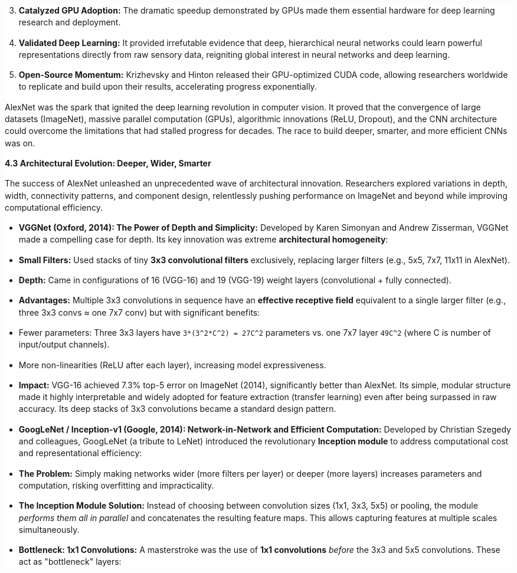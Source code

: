 3.  **Catalyzed GPU Adoption:** The dramatic speedup demonstrated by GPUs made them essential hardware for deep learning research and deployment.

4.  **Validated Deep Learning:** It provided irrefutable evidence that deep, hierarchical neural networks could learn powerful representations directly from raw sensory data, reigniting global interest in neural networks and deep learning.

5.  **Open-Source Momentum:** Krizhevsky and Hinton released their GPU-optimized CUDA code, allowing researchers worldwide to replicate and build upon their results, accelerating progress exponentially.

AlexNet was the spark that ignited the deep learning revolution in computer vision. It proved that the convergence of large datasets (ImageNet), massive parallel computation (GPUs), algorithmic innovations (ReLU, Dropout), and the CNN architecture could overcome the limitations that had stalled progress for decades. The race to build deeper, smarter, and more efficient CNNs was on.

**4.3 Architectural Evolution: Deeper, Wider, Smarter**

The success of AlexNet unleashed an unprecedented wave of architectural innovation. Researchers explored variations in depth, width, connectivity patterns, and component design, relentlessly pushing performance on ImageNet and beyond while improving computational efficiency.

*   **VGGNet (Oxford, 2014): The Power of Depth and Simplicity:** Developed by Karen Simonyan and Andrew Zisserman, VGGNet made a compelling case for depth. Its key innovation was extreme **architectural homogeneity**:

*   **Small Filters:** Used stacks of tiny **3x3 convolutional filters** exclusively, replacing larger filters (e.g., 5x5, 7x7, 11x11 in AlexNet).

*   **Depth:** Came in configurations of 16 (VGG-16) and 19 (VGG-19) weight layers (convolutional + fully connected).

*   **Advantages:** Multiple 3x3 convolutions in sequence have an **effective receptive field** equivalent to a single larger filter (e.g., three 3x3 convs ≈ one 7x7 conv) but with significant benefits:

*   Fewer parameters: Three 3x3 layers have `3*(3^2*C^2) = 27C^2` parameters vs. one 7x7 layer `49C^2` (where C is number of input/output channels).

*   More non-linearities (ReLU after each layer), increasing model expressiveness.

*   **Impact:** VGG-16 achieved 7.3% top-5 error on ImageNet (2014), significantly better than AlexNet. Its simple, modular structure made it highly interpretable and widely adopted for feature extraction (transfer learning) even after being surpassed in raw accuracy. Its deep stacks of 3x3 convolutions became a standard design pattern.

*   **GoogLeNet / Inception-v1 (Google, 2014): Network-in-Network and Efficient Computation:** Developed by Christian Szegedy and colleagues, GoogLeNet (a tribute to LeNet) introduced the revolutionary **Inception module** to address computational cost and representational efficiency:

*   **The Problem:** Simply making networks wider (more filters per layer) or deeper (more layers) increases parameters and computation, risking overfitting and impracticality.

*   **The Inception Module Solution:** Instead of choosing between convolution sizes (1x1, 3x3, 5x5) or pooling, the module *performs them all in parallel* and concatenates the resulting feature maps. This allows capturing features at multiple scales simultaneously.

*   **Bottleneck: 1x1 Convolutions:** A masterstroke was the use of **1x1 convolutions** *before* the 3x3 and 5x5 convolutions. These act as "bottleneck" layers:
